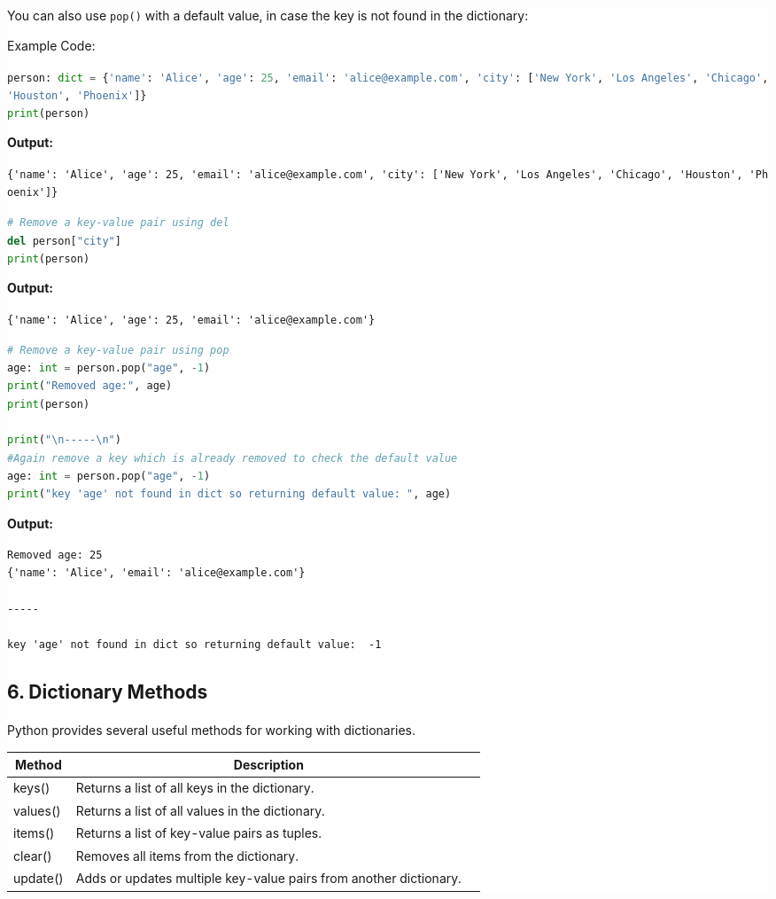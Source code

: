 You can also use `pop()` with a default value, in case the key is not found in the dictionary:

Example Code:

```python
person: dict = {'name': 'Alice', 'age': 25, 'email': 'alice@example.com', 'city': ['New York', 'Los Angeles', 'Chicago', 'Houston', 'Phoenix']}
print(person)
```

**Output:**
```
{'name': 'Alice', 'age': 25, 'email': 'alice@example.com', 'city': ['New York', 'Los Angeles', 'Chicago', 'Houston', 'Phoenix']}
```

```python
# Remove a key-value pair using del
del person["city"]
print(person)
```

**Output:**
```
{'name': 'Alice', 'age': 25, 'email': 'alice@example.com'}
```

```python
# Remove a key-value pair using pop
age: int = person.pop("age", -1)
print("Removed age:", age)
print(person)

print("\n-----\n")
#Again remove a key which is already removed to check the default value
age: int = person.pop("age", -1)
print("key 'age' not found in dict so returning default value: ", age)
```

**Output:**
```
Removed age: 25
{'name': 'Alice', 'email': 'alice@example.com'}

-----

key 'age' not found in dict so returning default value:  -1
```

## **6. Dictionary Methods**

Python provides several useful methods for working with dictionaries.


| Method   | Description                                                       |   |
|----------|-------------------------------------------------------------------|---|
| keys()   | Returns a list of all keys in the dictionary.                     |   |
| values() | Returns a list of all values in the dictionary.                   |   |
| items()  | Returns a list of key-value pairs as tuples.                      |   |
| clear()  | Removes all items from the dictionary.                            |   |
| update() | Adds or updates multiple key-value pairs from another dictionary. |   |
